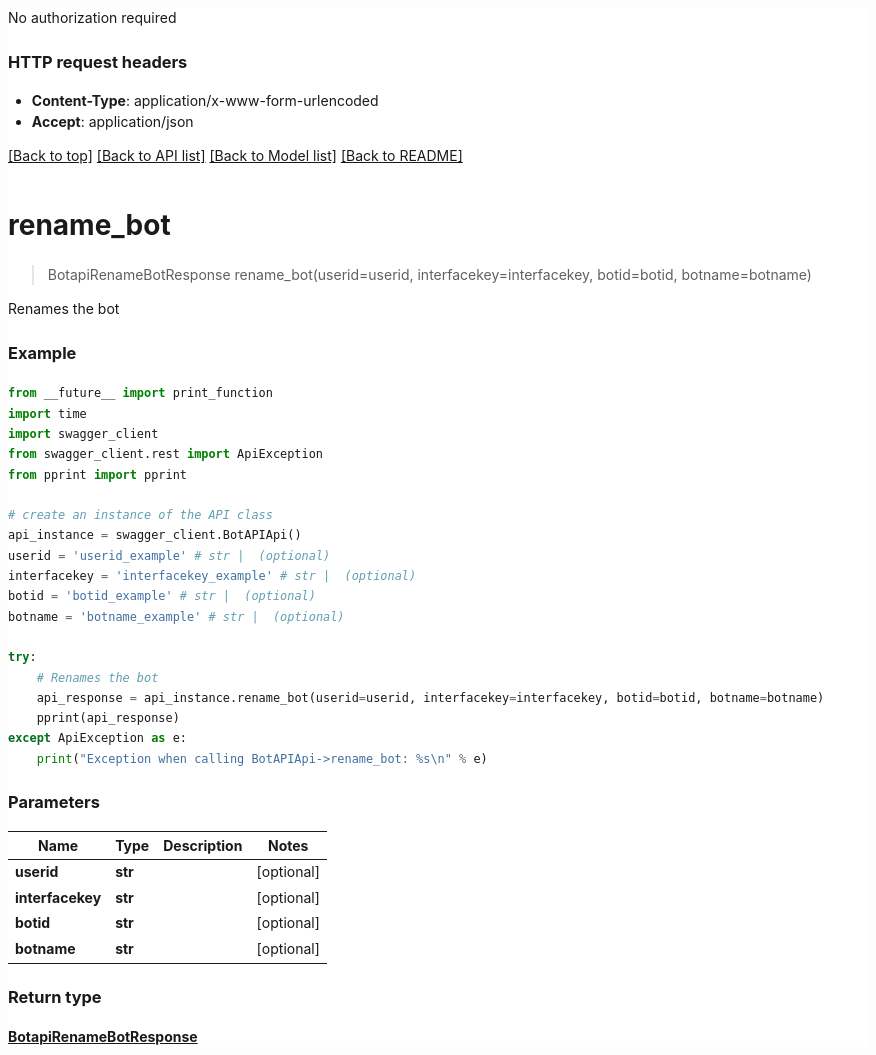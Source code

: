 No authorization required

### HTTP request headers

 - **Content-Type**: application/x-www-form-urlencoded
 - **Accept**: application/json

[[Back to top]](#) [[Back to API list]](../README.md#documentation-for-api-endpoints) [[Back to Model list]](../README.md#documentation-for-models) [[Back to README]](../README.md)

# **rename_bot**
> BotapiRenameBotResponse rename_bot(userid=userid, interfacekey=interfacekey, botid=botid, botname=botname)

Renames the bot

### Example
```python
from __future__ import print_function
import time
import swagger_client
from swagger_client.rest import ApiException
from pprint import pprint

# create an instance of the API class
api_instance = swagger_client.BotAPIApi()
userid = 'userid_example' # str |  (optional)
interfacekey = 'interfacekey_example' # str |  (optional)
botid = 'botid_example' # str |  (optional)
botname = 'botname_example' # str |  (optional)

try:
    # Renames the bot
    api_response = api_instance.rename_bot(userid=userid, interfacekey=interfacekey, botid=botid, botname=botname)
    pprint(api_response)
except ApiException as e:
    print("Exception when calling BotAPIApi->rename_bot: %s\n" % e)
```

### Parameters

Name | Type | Description  | Notes
------------- | ------------- | ------------- | -------------
 **userid** | **str**|  | [optional] 
 **interfacekey** | **str**|  | [optional] 
 **botid** | **str**|  | [optional] 
 **botname** | **str**|  | [optional] 

### Return type

[**BotapiRenameBotResponse**](BotapiRenameBotResponse.md)
